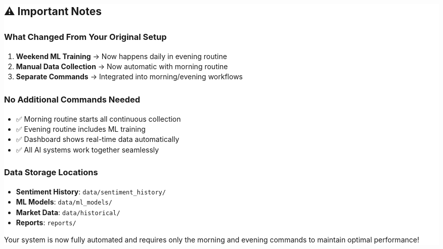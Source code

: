 ## ⚠️ Important Notes

### What Changed From Your Original Setup
1. **Weekend ML Training** → Now happens daily in evening routine
2. **Manual Data Collection** → Now automatic with morning routine
3. **Separate Commands** → Integrated into morning/evening workflows

### No Additional Commands Needed
- ✅ Morning routine starts all continuous collection
- ✅ Evening routine includes ML training
- ✅ Dashboard shows real-time data automatically
- ✅ All AI systems work together seamlessly

### Data Storage Locations
- **Sentiment History**: `data/sentiment_history/`
- **ML Models**: `data/ml_models/`
- **Market Data**: `data/historical/`
- **Reports**: `reports/`

Your system is now fully automated and requires only the morning and evening commands to maintain optimal performance!
